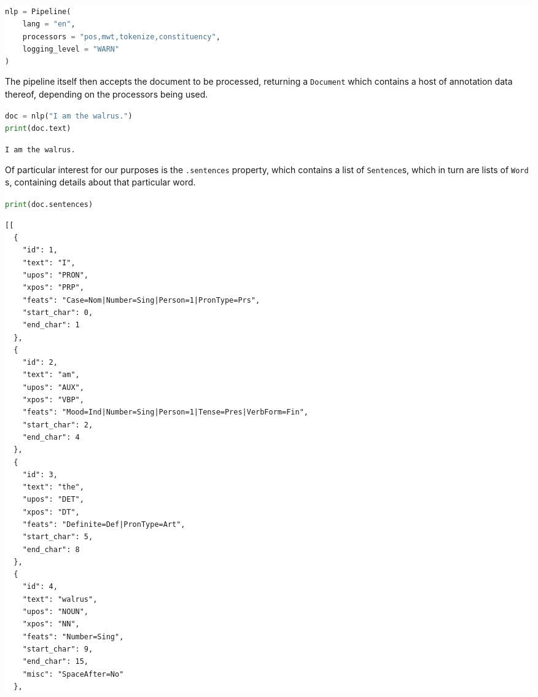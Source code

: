 
```python
nlp = Pipeline(
    lang = "en",
    processors = "pos,mwt,tokenize,constituency",
    logging_level = "WARN"
)
```

The pipeline itself then accepts the document to be processed, returning a
`Document` which contains a host of annotation data thereof,
depending on the processors being used.


```python
doc = nlp("I am the walrus.")
print(doc.text)
```

    I am the walrus.


Of particular interest for our purposes is the `.sentences` property, which
contains a list of `Sentence`s, which in turn are lists of `Word`s, containing
details about that particular word.


```python
print(doc.sentences)
```

    [[
      {
        "id": 1,
        "text": "I",
        "upos": "PRON",
        "xpos": "PRP",
        "feats": "Case=Nom|Number=Sing|Person=1|PronType=Prs",
        "start_char": 0,
        "end_char": 1
      },
      {
        "id": 2,
        "text": "am",
        "upos": "AUX",
        "xpos": "VBP",
        "feats": "Mood=Ind|Number=Sing|Person=1|Tense=Pres|VerbForm=Fin",
        "start_char": 2,
        "end_char": 4
      },
      {
        "id": 3,
        "text": "the",
        "upos": "DET",
        "xpos": "DT",
        "feats": "Definite=Def|PronType=Art",
        "start_char": 5,
        "end_char": 8
      },
      {
        "id": 4,
        "text": "walrus",
        "upos": "NOUN",
        "xpos": "NN",
        "feats": "Number=Sing",
        "start_char": 9,
        "end_char": 15,
        "misc": "SpaceAfter=No"
      },